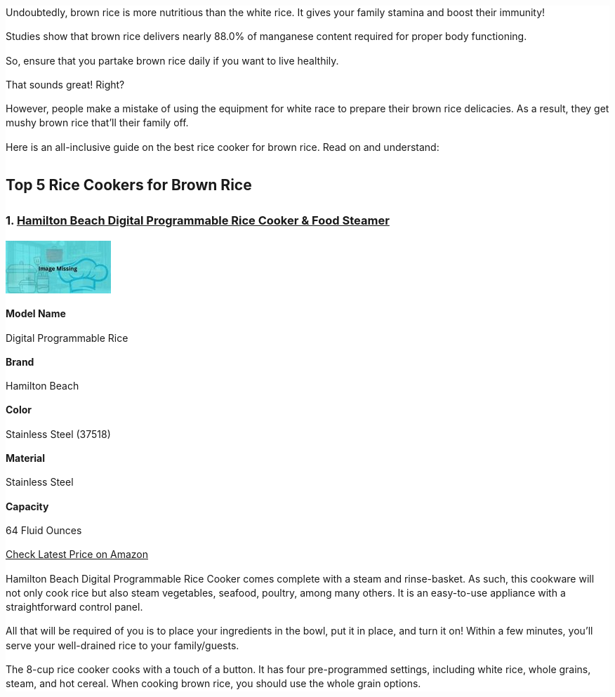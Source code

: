 Undoubtedly, brown rice is more nutritious than the white rice. It gives your family stamina and boost their immunity!

Studies show that brown rice delivers nearly 88.0% of manganese content required for proper body functioning.

So, ensure that you partake brown rice daily if you want to live healthily.

That sounds great! Right?

However, people make a mistake of using the equipment for white race to prepare their brown rice delicacies. As a result, they get mushy brown rice that’ll their family off. 

Here is an all-inclusive guide on the best rice cooker for brown rice. Read on and understand:

## Top 5 Rice Cookers for Brown Rice

### **1\. [Hamilton Beach Digital Programmable Rice Cooker & Food Steamer](https://www.amazon.com/Hamilton-Beach-37518-uncooked-resulting/dp/B0752VWV65?tag=kitchenpot-20)**

![Hamilton Beach Digital Programmable Rice Cooker & Food Steamer](images/portablegasgrill.jpg)

**Model Name**

Digital Programmable Rice

**Brand**

Hamilton Beach

**Color**

Stainless Steel (37518)

**Material**

Stainless Steel

**Capacity**

64 Fluid Ounces

[Check Latest Price on Amazon](https://www.amazon.com/Hamilton-Beach-37518-uncooked-resulting/dp/B0752VWV65?tag=kitchenpot-20)

Hamilton Beach Digital Programmable Rice Cooker comes complete with a steam and rinse-basket. As such, this cookware will not only cook rice but also steam vegetables, seafood, poultry, among many others. It is an easy-to-use appliance with a straightforward control panel.

All that will be required of you is to place your ingredients in the bowl, put it in place, and turn it on! Within a few minutes, you’ll serve your well-drained rice to your family/guests. 

The 8-cup rice cooker cooks with a touch of a button. It has four pre-programmed settings, including white rice, whole grains, steam, and hot cereal. When cooking brown rice, you should use the whole grain options.
